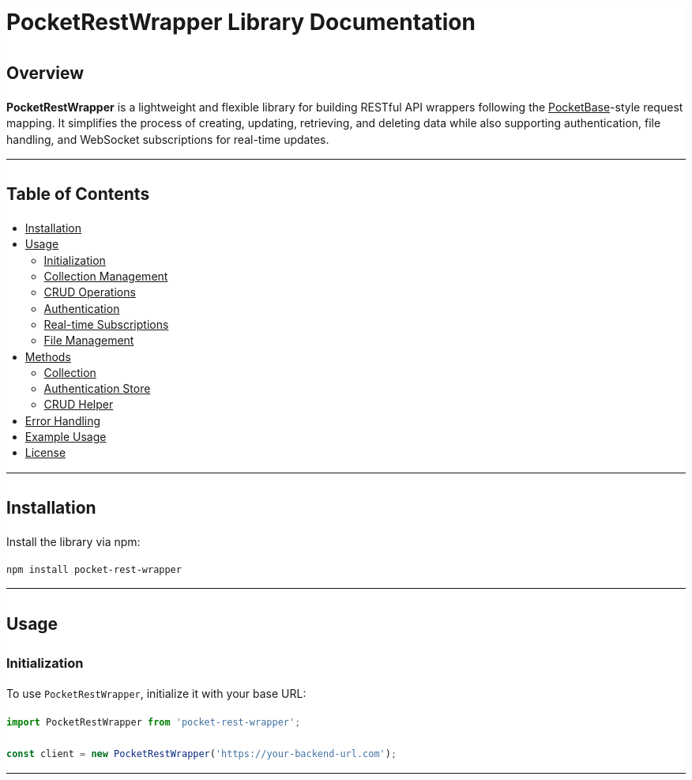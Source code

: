 # PocketRestWrapper Library Documentation

## Overview

**PocketRestWrapper** is a lightweight and flexible library for building RESTful API wrappers following the [PocketBase](https://github.com/pocketbase/pocketbase)-style request mapping. It simplifies the process of creating, updating, retrieving, and deleting data while also supporting authentication, file handling, and WebSocket subscriptions for real-time updates.

---

## Table of Contents

- [Installation](#installation)
- [Usage](#usage)
  - [Initialization](#initialization)
  - [Collection Management](#collection-management)
  - [CRUD Operations](#crud-operations)
  - [Authentication](#authentication)
  - [Real-time Subscriptions](#real-time-subscriptions)
  - [File Management](#file-management)
- [Methods](#methods)
  - [Collection](#collection-methods)
  - [Authentication Store](#authentication-store-methods)
  - [CRUD Helper](#crud-helper-functions)
- [Error Handling](#error-handling)
- [Example Usage](#example-usage)
- [License](#license)

---

## Installation

Install the library via npm:

```bash
npm install pocket-rest-wrapper
```

---

## Usage

### Initialization

To use `PocketRestWrapper`, initialize it with your base URL:

```javascript
import PocketRestWrapper from 'pocket-rest-wrapper';

const client = new PocketRestWrapper('https://your-backend-url.com');
```

---